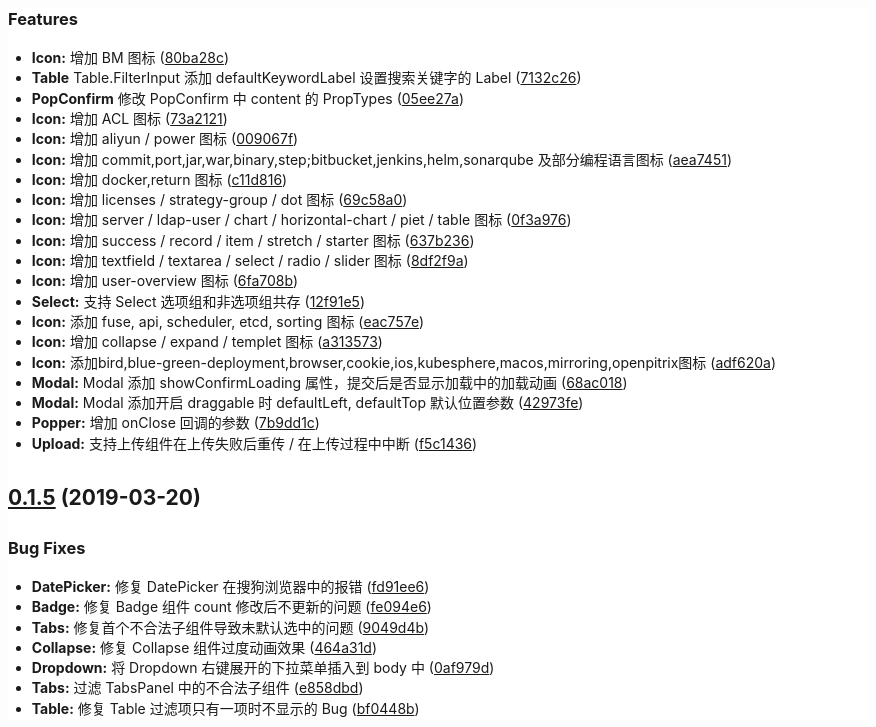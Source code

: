 
### Features

* **Icon:** 增加 BM 图标 ([80ba28c](https://git.internal.yunify.com/elvis/lego-ui/commits/80ba28c))
* **Table** Table.FilterInput 添加 defaultKeywordLabel 设置搜索关键字的 Label ([7132c26](https://git.internal.yunify.com/elvis/lego-ui/commits/7132c26))
* **PopConfirm** 修改 PopConfirm 中 content 的 PropTypes ([05ee27a](https://git.internal.yunify.com/elvis/lego-ui/commits/05ee27a))
* **Icon:** 增加 ACL 图标 ([73a2121](https://git.internal.yunify.com/elvis/lego-ui/commits/73a2121))
* **Icon:** 增加 aliyun / power 图标 ([009067f](https://git.internal.yunify.com/elvis/lego-ui/commits/009067f))
* **Icon:** 增加 commit,port,jar,war,binary,step;bitbucket,jenkins,helm,sonarqube 及部分编程语言图标 ([aea7451](https://git.internal.yunify.com/elvis/lego-ui/commits/aea7451))
* **Icon:** 增加 docker,return 图标 ([c11d816](https://git.internal.yunify.com/elvis/lego-ui/commits/c11d816))
* **Icon:** 增加 licenses / strategy-group / dot 图标 ([69c58a0](https://git.internal.yunify.com/elvis/lego-ui/commits/69c58a0))
* **Icon:** 增加 server / ldap-user / chart / horizontal-chart / piet / table 图标 ([0f3a976](https://git.internal.yunify.com/elvis/lego-ui/commits/0f3a976))
* **Icon:** 增加 success / record / item / stretch / starter 图标 ([637b236](https://git.internal.yunify.com/elvis/lego-ui/commits/637b236))
* **Icon:** 增加 textfield / textarea / select / radio / slider 图标 ([8df2f9a](https://git.internal.yunify.com/elvis/lego-ui/commits/8df2f9a))
* **Icon:** 增加 user-overview 图标 ([6fa708b](https://git.internal.yunify.com/elvis/lego-ui/commits/6fa708b))
* **Select:** 支持 Select 选项组和非选项组共存 ([12f91e5](https://git.internal.yunify.com/elvis/lego-ui/commits/12f91e5))
* **Icon:** 添加 fuse, api, scheduler, etcd, sorting 图标 ([eac757e](https://git.internal.yunify.com/elvis/lego-ui/commits/eac757e))
* **Icon:** 增加 collapse / expand / templet 图标 ([a313573](https://git.internal.yunify.com/elvis/lego-ui/commits/a313573))
* **Icon:** 添加bird,blue-green-deployment,browser,cookie,ios,kubesphere,macos,mirroring,openpitrix图标 ([adf620a](https://git.internal.yunify.com/elvis/lego-ui/commits/adf620a))
* **Modal:** Modal 添加 showConfirmLoading 属性，提交后是否显示加载中的加载动画 ([68ac018](https://git.internal.yunify.com/elvis/lego-ui/commits/68ac018))
* **Modal:** Modal 添加开启 draggable 时 defaultLeft, defaultTop 默认位置参数 ([42973fe](https://git.internal.yunify.com/elvis/lego-ui/commits/42973fe))
* **Popper:** 增加 onClose 回调的参数 ([7b9dd1c](https://git.internal.yunify.com/elvis/lego-ui/commits/7b9dd1c))
* **Upload:** 支持上传组件在上传失败后重传 / 在上传过程中中断 ([f5c1436](https://git.internal.yunify.com/elvis/lego-ui/commits/f5c1436))



## [0.1.5](https://git.internal.yunify.com/elvis/lego-ui/compare/v0.1.4...v0.1.5) (2019-03-20)

### Bug Fixes

- **DatePicker:** 修复 DatePicker 在搜狗浏览器中的报错 ([fd91ee6](https://git.internal.yunify.com/elvis/lego-ui/commits/fd91ee6))
- **Badge:** 修复 Badge 组件 count 修改后不更新的问题 ([fe094e6](https://git.internal.yunify.com/elvis/lego-ui/commits/fe094e6))
- **Tabs:** 修复首个不合法子组件导致未默认选中的问题 ([9049d4b](https://git.internal.yunify.com/elvis/lego-ui/commits/9049d4b))
- **Collapse:** 修复 Collapse 组件过度动画效果 ([464a31d](https://git.internal.yunify.com/elvis/lego-ui/commits/464a31d))
- **Dropdown:** 将 Dropdown 右键展开的下拉菜单插入到 body 中 ([0af979d](https://git.internal.yunify.com/elvis/lego-ui/commits/0af979d))
- **Tabs:** 过滤 TabsPanel 中的不合法子组件 ([e858dbd](https://git.internal.yunify.com/elvis/lego-ui/commits/e858dbd))
- **Table:** 修复 Table 过滤项只有一项时不显示的 Bug ([bf0448b](https://git.internal.yunify.com/elvis/lego-ui/commits/bf0448b))